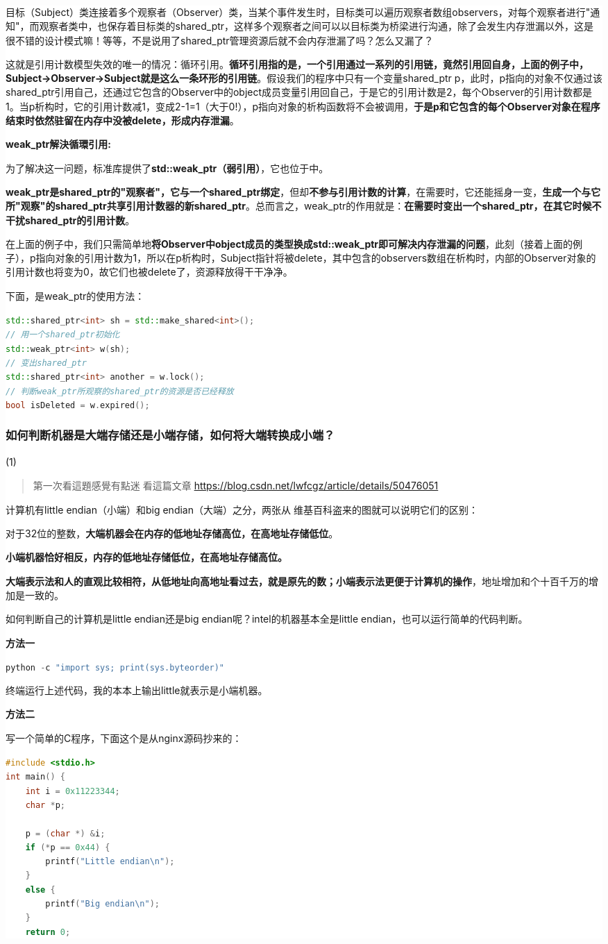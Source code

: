 目标（Subject）类连接着多个观察者（Observer）类，当某个事件发生时，目标类可以遍历观察者数组observers，对每个观察者进行"通知"，而观察者类中，也保存着目标类的shared_ptr，这样多个观察者之间可以以目标类为桥梁进行沟通，除了会发生内存泄漏以外，这是很不错的设计模式嘛！等等，不是说用了shared_ptr管理资源后就不会内存泄漏了吗？怎么又漏了？

这就是引用计数模型失效的唯一的情况：循环引用。**循环引用指的是，一个引用通过一系列的引用链，竟然引用回自身，上面的例子中，Subject->Observer->Subject就是这么一条环形的引用链**。假设我们的程序中只有一个变量shared_ptr<Subject> p，此时，p指向的对象不仅通过该shared_ptr引用自己，还通过它包含的Observer中的object成员变量引用回自己，于是它的引用计数是2，每个Observer的引用计数都是1。当p析构时，它的引用计数减1，变成2-1=1（大于0!），p指向对象的析构函数将不会被调用，**于是p和它包含的每个Observer对象在程序结束时依然驻留在内存中没被delete，形成内存泄漏**。

**weak_ptr解決循環引用:**

为了解决这一问题，标准库提供了**std::weak_ptr（弱引用）**，它也位于中。

**weak_ptr是shared_ptr的"观察者"，它与一个shared_ptr绑定**，但却**不参与引用计数的计算**，在需要时，它还能摇身一变，**生成一个与它所"观察"的shared_ptr共享引用计数器的新shared_ptr**。总而言之，weak_ptr的作用就是：**在需要时变出一个shared_ptr，在其它时候不干扰shared_ptr的引用计数**。

在上面的例子中，我们只需简单地**将Observer中object成员的类型换成std::weak_ptr<Subject>即可解决内存泄漏的问题**，此刻（接着上面的例子），p指向对象的引用计数为1，所以在p析构时，Subject指针将被delete，其中包含的observers数组在析构时，内部的Observer对象的引用计数也将变为0，故它们也被delete了，资源释放得干干净净。

下面，是weak_ptr的使用方法：

```C++
std::shared_ptr<int> sh = std::make_shared<int>();
// 用一个shared_ptr初始化
std::weak_ptr<int> w(sh);
// 变出shared_ptr
std::shared_ptr<int> another = w.lock();
// 判断weak_ptr所观察的shared_ptr的资源是否已经释放
bool isDeleted = w.expired();
```

### 如何判断机器是大端存储还是小端存储，如何将大端转换成小端？ 

(1)

> 第一次看這題感覺有點迷
> 看這篇文章 https://blog.csdn.net/lwfcgz/article/details/50476051

计算机有little endian（小端）和big endian（大端）之分，两张从 维基百科盗来的图就可以说明它们的区别：

对于32位的整数，**大端机器会在内存的低地址存储高位，在高地址存储低位**。

**小端机器恰好相反，内存的低地址存储低位，在高地址存储高位。**

**大端表示法和人的直观比较相符，从低地址向高地址看过去，就是原先的数；小端表示法更便于计算机的操作**，地址增加和个十百千万的增加是一致的。

如何判断自己的计算机是little endian还是big endian呢？intel的机器基本全是little endian，也可以运行简单的代码判断。

**方法一**

```py
python -c "import sys; print(sys.byteorder)"
```

终端运行上述代码，我的本本上输出little就表示是小端机器。

**方法二**

写一个简单的C程序，下面这个是从nginx源码抄来的：

```C
#include <stdio.h>
int main() {
    int i = 0x11223344;
    char *p;

    p = (char *) &i;
    if (*p == 0x44) {
        printf("Little endian\n");
    }
    else {
        printf("Big endian\n");
    }
    return 0;
```